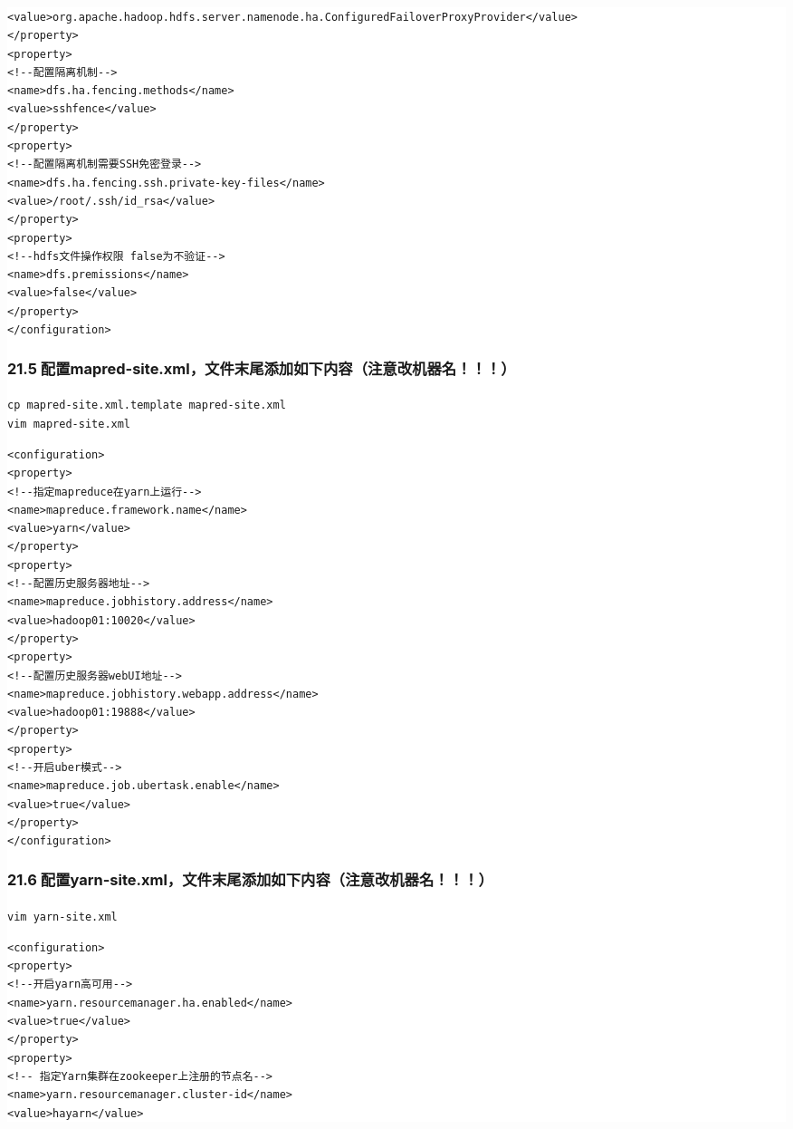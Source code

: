 ```properties
<value>org.apache.hadoop.hdfs.server.namenode.ha.ConfiguredFailoverProxyProvider</value> 
</property> 
<property> 
<!--配置隔离机制--> 
<name>dfs.ha.fencing.methods</name> 
<value>sshfence</value> 
</property> 
<property> 
<!--配置隔离机制需要SSH免密登录--> 
<name>dfs.ha.fencing.ssh.private-key-files</name> 
<value>/root/.ssh/id_rsa</value>
</property> 
<property> 
<!--hdfs文件操作权限 false为不验证--> 
<name>dfs.premissions</name> 
<value>false</value> 
</property> 
</configuration>
```
### 21.5 配置mapred-site.xml，文件末尾添加如下内容（注意改机器名！！！）
```shell
cp mapred-site.xml.template mapred-site.xml
vim mapred-site.xml
```
```properties
<configuration> 
<property> 
<!--指定mapreduce在yarn上运行--> 
<name>mapreduce.framework.name</name> 
<value>yarn</value> 
</property> 
<property> 
<!--配置历史服务器地址--> 
<name>mapreduce.jobhistory.address</name> 
<value>hadoop01:10020</value> 
</property> 
<property> 
<!--配置历史服务器webUI地址--> 
<name>mapreduce.jobhistory.webapp.address</name> 
<value>hadoop01:19888</value> 
</property> 
<property> 
<!--开启uber模式--> 
<name>mapreduce.job.ubertask.enable</name> 
<value>true</value> 
</property> 
</configuration>
```
### 21.6 配置yarn-site.xml，文件末尾添加如下内容（注意改机器名！！！）
```shell
vim yarn-site.xml
```
```properties
<configuration> 
<property> 
<!--开启yarn高可用--> 
<name>yarn.resourcemanager.ha.enabled</name> 
<value>true</value> 
</property> 
<property> 
<!-- 指定Yarn集群在zookeeper上注册的节点名--> 
<name>yarn.resourcemanager.cluster-id</name> 
<value>hayarn</value> 
```
